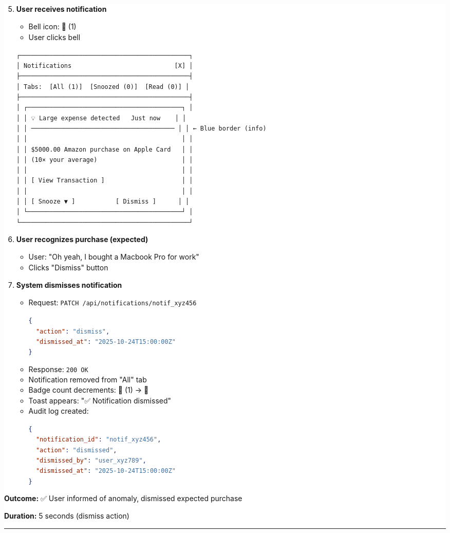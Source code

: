 5. **User receives notification**
   - Bell icon: 🔔 (1)
   - User clicks bell
   ```
   ┌──────────────────────────────────────────────┐
   │ Notifications                            [X] │
   ├──────────────────────────────────────────────┤
   │ Tabs:  [All (1)]  [Snoozed (0)]  [Read (0)] │
   ├──────────────────────────────────────────────┤
   │ ┌──────────────────────────────────────────┐ │
   │ │ 💡 Large expense detected   Just now    │ │
   │ │ ─────────────────────────────────────── │ │ ← Blue border (info)
   │ │                                          │ │
   │ │ $5000.00 Amazon purchase on Apple Card   │ │
   │ │ (10× your average)                       │ │
   │ │                                          │ │
   │ │ [ View Transaction ]                     │ │
   │ │                                          │ │
   │ │ [ Snooze ▼ ]           [ Dismiss ]      │ │
   │ └──────────────────────────────────────────┘ │
   └──────────────────────────────────────────────┘
   ```

6. **User recognizes purchase (expected)**
   - User: "Oh yeah, I bought a Macbook Pro for work"
   - Clicks "Dismiss" button

7. **System dismisses notification**
   - Request: `PATCH /api/notifications/notif_xyz456`
     ```json
     {
       "action": "dismiss",
       "dismissed_at": "2025-10-24T15:00:00Z"
     }
     ```
   - Response: `200 OK`
   - Notification removed from "All" tab
   - Badge count decrements: 🔔 (1) → 🔔
   - Toast appears: "✅ Notification dismissed"
   - Audit log created:
     ```json
     {
       "notification_id": "notif_xyz456",
       "action": "dismissed",
       "dismissed_by": "user_xyz789",
       "dismissed_at": "2025-10-24T15:00:00Z"
     }
     ```

**Outcome:** ✅ User informed of anomaly, dismissed expected purchase

**Duration:** 5 seconds (dismiss action)

---
